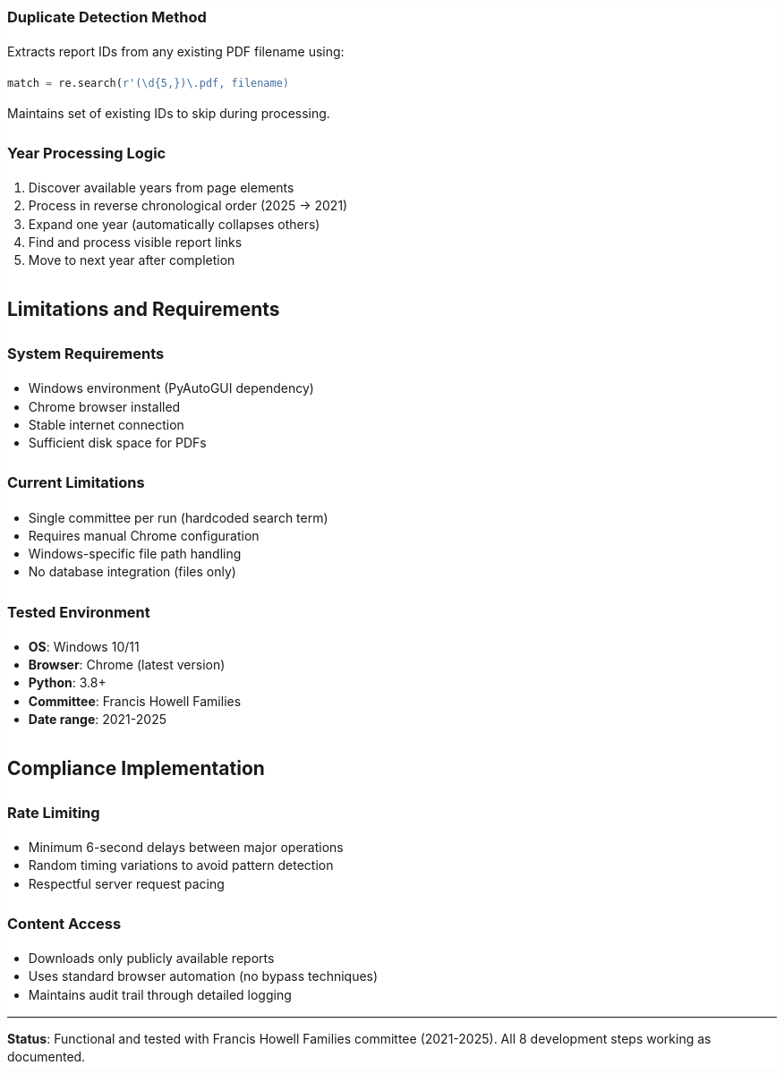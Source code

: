 ### Duplicate Detection Method
Extracts report IDs from any existing PDF filename using:
```python
match = re.search(r'(\d{5,})\.pdf, filename)
```
Maintains set of existing IDs to skip during processing.

### Year Processing Logic
1. Discover available years from page elements
2. Process in reverse chronological order (2025 → 2021)
3. Expand one year (automatically collapses others)
4. Find and process visible report links
5. Move to next year after completion

## Limitations and Requirements

### System Requirements
- Windows environment (PyAutoGUI dependency)
- Chrome browser installed
- Stable internet connection
- Sufficient disk space for PDFs

### Current Limitations
- Single committee per run (hardcoded search term)
- Requires manual Chrome configuration
- Windows-specific file path handling
- No database integration (files only)

### Tested Environment
- **OS**: Windows 10/11
- **Browser**: Chrome (latest version)
- **Python**: 3.8+
- **Committee**: Francis Howell Families
- **Date range**: 2021-2025

## Compliance Implementation

### Rate Limiting
- Minimum 6-second delays between major operations
- Random timing variations to avoid pattern detection
- Respectful server request pacing

### Content Access
- Downloads only publicly available reports
- Uses standard browser automation (no bypass techniques)
- Maintains audit trail through detailed logging

---

**Status**: Functional and tested with Francis Howell Families committee (2021-2025). All 8 development steps working as documented.